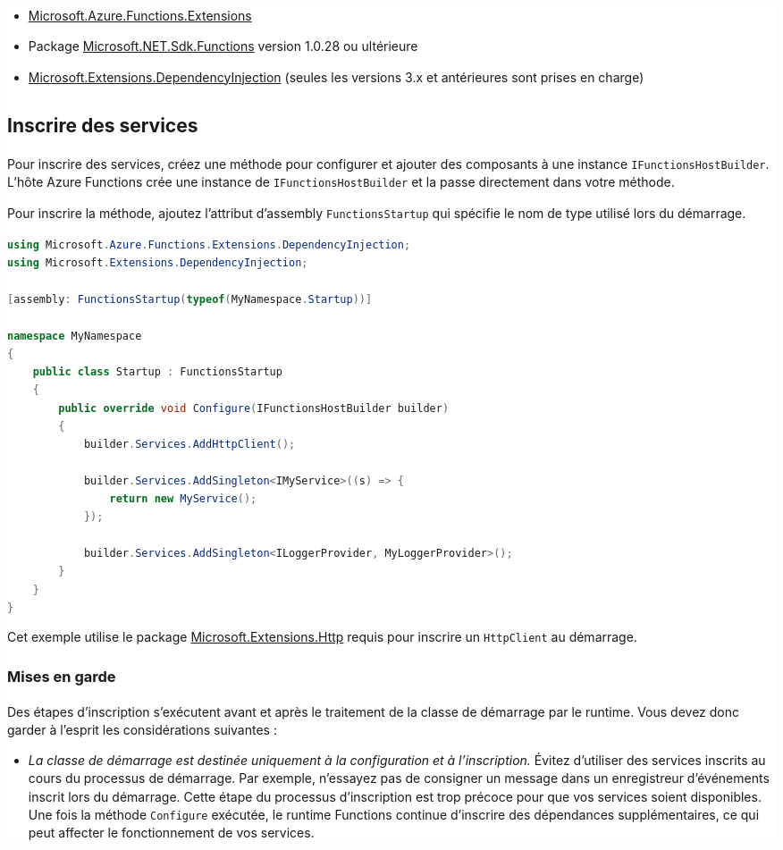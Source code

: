 - [Microsoft.Azure.Functions.Extensions](https://www.nuget.org/packages/Microsoft.Azure.Functions.Extensions/)

- Package [Microsoft.NET.Sdk.Functions](https://www.nuget.org/packages/Microsoft.NET.Sdk.Functions/) version 1.0.28 ou ultérieure

- [Microsoft.Extensions.DependencyInjection](https://www.nuget.org/packages/Microsoft.Extensions.DependencyInjection/) (seules les versions 3.x et antérieures sont prises en charge)

## <a name="register-services"></a>Inscrire des services

Pour inscrire des services, créez une méthode pour configurer et ajouter des composants à une instance `IFunctionsHostBuilder`.  L’hôte Azure Functions crée une instance de `IFunctionsHostBuilder` et la passe directement dans votre méthode.

Pour inscrire la méthode, ajoutez l’attribut d’assembly `FunctionsStartup` qui spécifie le nom de type utilisé lors du démarrage.

```csharp
using Microsoft.Azure.Functions.Extensions.DependencyInjection;
using Microsoft.Extensions.DependencyInjection;

[assembly: FunctionsStartup(typeof(MyNamespace.Startup))]

namespace MyNamespace
{
    public class Startup : FunctionsStartup
    {
        public override void Configure(IFunctionsHostBuilder builder)
        {
            builder.Services.AddHttpClient();

            builder.Services.AddSingleton<IMyService>((s) => {
                return new MyService();
            });

            builder.Services.AddSingleton<ILoggerProvider, MyLoggerProvider>();
        }
    }
}
```

Cet exemple utilise le package [Microsoft.Extensions.Http](https://www.nuget.org/packages/Microsoft.Extensions.Http/) requis pour inscrire un `HttpClient` au démarrage.

### <a name="caveats"></a>Mises en garde

Des étapes d’inscription s’exécutent avant et après le traitement de la classe de démarrage par le runtime. Vous devez donc garder à l’esprit les considérations suivantes :

- *La classe de démarrage est destinée uniquement à la configuration et à l’inscription.* Évitez d’utiliser des services inscrits au cours du processus de démarrage. Par exemple, n’essayez pas de consigner un message dans un enregistreur d’événements inscrit lors du démarrage. Cette étape du processus d’inscription est trop précoce pour que vos services soient disponibles. Une fois la méthode `Configure` exécutée, le runtime Functions continue d’inscrire des dépendances supplémentaires, ce qui peut affecter le fonctionnement de vos services.
